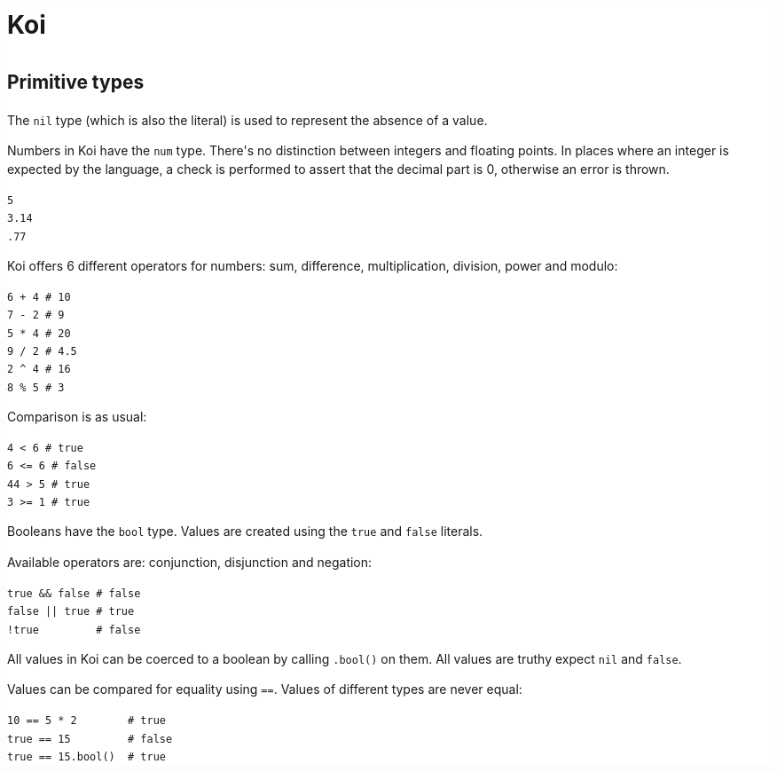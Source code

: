 # Koi

## Primitive types

The `nil` type (which is also the literal) is used to represent the absence of a value.

Numbers in Koi have the `num` type. There's no distinction between integers and floating points. In places where an integer is expected by the language, a check is performed to assert that the decimal part is 0, otherwise an error is thrown.

```
5
3.14
.77
```

Koi offers 6 different operators for numbers: sum, difference, multiplication, division, power and modulo:

```
6 + 4 # 10
7 - 2 # 9
5 * 4 # 20
9 / 2 # 4.5
2 ^ 4 # 16
8 % 5 # 3
```

Comparison is as usual:

```
4 < 6 # true
6 <= 6 # false
44 > 5 # true
3 >= 1 # true
```

Booleans have the `bool` type. Values are created using the `true` and `false` literals.

Available operators are: conjunction, disjunction and negation:

```
true && false # false
false || true # true
!true         # false
```

All values in Koi can be coerced to a boolean by calling `.bool()` on them. All values are truthy expect `nil` and `false`.

Values can be compared for equality using `==`. Values of different types are never equal:

```
10 == 5 * 2        # true
true == 15         # false
true == 15.bool()  # true
```
